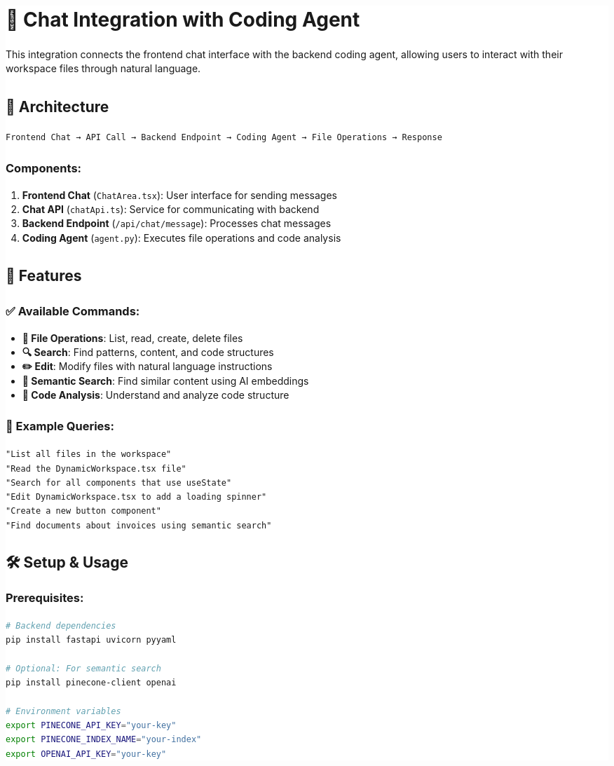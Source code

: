 # 🤖 Chat Integration with Coding Agent

This integration connects the frontend chat interface with the backend coding agent, allowing users to interact with their workspace files through natural language.

## 🔗 Architecture

```
Frontend Chat → API Call → Backend Endpoint → Coding Agent → File Operations → Response
```

### Components:

1. **Frontend Chat** (`ChatArea.tsx`): User interface for sending messages
2. **Chat API** (`chatApi.ts`): Service for communicating with backend
3. **Backend Endpoint** (`/api/chat/message`): Processes chat messages
4. **Coding Agent** (`agent.py`): Executes file operations and code analysis

## 🚀 Features

### ✅ Available Commands:

- **📂 File Operations**: List, read, create, delete files
- **🔍 Search**: Find patterns, content, and code structures
- **✏️ Edit**: Modify files with natural language instructions
- **🧪 Semantic Search**: Find similar content using AI embeddings
- **🔧 Code Analysis**: Understand and analyze code structure

### 💬 Example Queries:

```
"List all files in the workspace"
"Read the DynamicWorkspace.tsx file"
"Search for all components that use useState"
"Edit DynamicWorkspace.tsx to add a loading spinner"
"Create a new button component"
"Find documents about invoices using semantic search"
```

## 🛠️ Setup & Usage

### Prerequisites:
```bash
# Backend dependencies
pip install fastapi uvicorn pyyaml

# Optional: For semantic search
pip install pinecone-client openai

# Environment variables
export PINECONE_API_KEY="your-key"
export PINECONE_INDEX_NAME="your-index"
export OPENAI_API_KEY="your-key"
```

